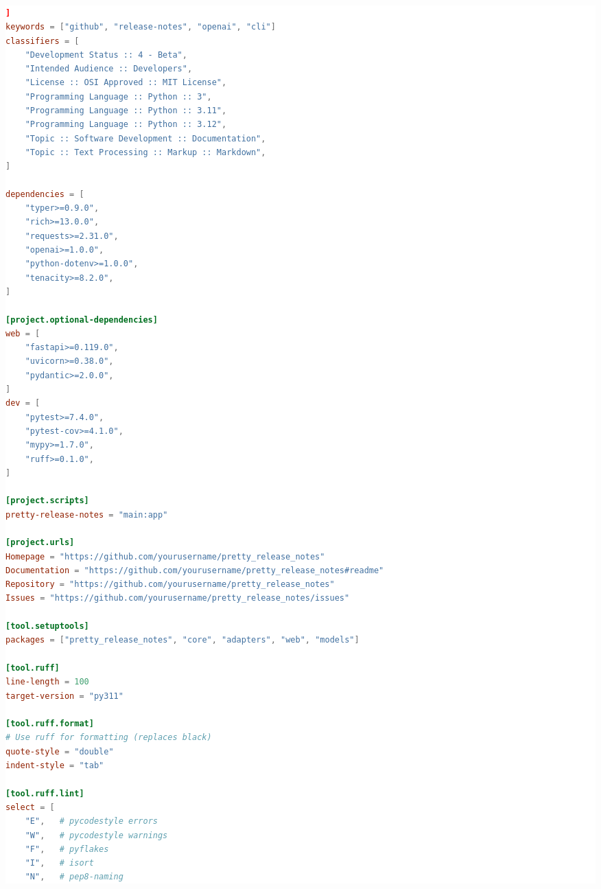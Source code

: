 ```toml
]
keywords = ["github", "release-notes", "openai", "cli"]
classifiers = [
    "Development Status :: 4 - Beta",
    "Intended Audience :: Developers",
    "License :: OSI Approved :: MIT License",
    "Programming Language :: Python :: 3",
    "Programming Language :: Python :: 3.11",
    "Programming Language :: Python :: 3.12",
    "Topic :: Software Development :: Documentation",
    "Topic :: Text Processing :: Markup :: Markdown",
]

dependencies = [
    "typer>=0.9.0",
    "rich>=13.0.0",
    "requests>=2.31.0",
    "openai>=1.0.0",
    "python-dotenv>=1.0.0",
    "tenacity>=8.2.0",
]

[project.optional-dependencies]
web = [
    "fastapi>=0.119.0",
    "uvicorn>=0.38.0",
    "pydantic>=2.0.0",
]
dev = [
    "pytest>=7.4.0",
    "pytest-cov>=4.1.0",
    "mypy>=1.7.0",
    "ruff>=0.1.0",
]

[project.scripts]
pretty-release-notes = "main:app"

[project.urls]
Homepage = "https://github.com/yourusername/pretty_release_notes"
Documentation = "https://github.com/yourusername/pretty_release_notes#readme"
Repository = "https://github.com/yourusername/pretty_release_notes"
Issues = "https://github.com/yourusername/pretty_release_notes/issues"

[tool.setuptools]
packages = ["pretty_release_notes", "core", "adapters", "web", "models"]

[tool.ruff]
line-length = 100
target-version = "py311"

[tool.ruff.format]
# Use ruff for formatting (replaces black)
quote-style = "double"
indent-style = "tab"

[tool.ruff.lint]
select = [
    "E",   # pycodestyle errors
    "W",   # pycodestyle warnings
    "F",   # pyflakes
    "I",   # isort
    "N",   # pep8-naming
```